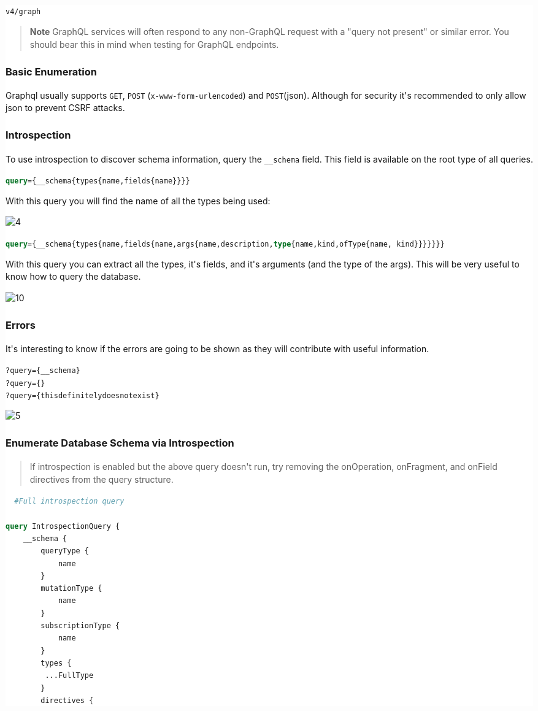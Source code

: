 ```html
v4/graph
```
> **Note**
> GraphQL services will often respond to any non-GraphQL request with a "query not present" or similar error. You should bear this in mind when testing for GraphQL endpoints.

### Basic Enumeration
Graphql usually supports `GET`, `POST` (`x-www-form-urlencoded`) and `POST`(json). Although for security it's recommended to only allow json to prevent CSRF attacks.

### Introspection
To use introspection to discover schema information, query the `__schema` field. This field is available on the root type of all queries.
```graphql
query={__schema{types{name,fields{name}}}}
```
With this query you will find the name of all the types being used:

![4](https://github.com/Mehdi0x90/Web_Hacking/assets/17106836/2564dbc1-bdf2-4498-ba47-8a668d5ca471)

```graphql
query={__schema{types{name,fields{name,args{name,description,type{name,kind,ofType{name, kind}}}}}}}
```
With this query you can extract all the types, it's fields, and it's arguments (and the type of the args). This will be very useful to know how to query the database.

![10](https://github.com/Mehdi0x90/Web_Hacking/assets/17106836/1b3080a2-bf93-409b-89c5-e3e13bfdf1c2)



### Errors
It's interesting to know if the errors are going to be shown as they will contribute with useful information.
```html
?query={__schema}
?query={}
?query={thisdefinitelydoesnotexist}
```
![5](https://github.com/Mehdi0x90/Web_Hacking/assets/17106836/34a77a38-c247-4ef3-80aa-fc4ce2707223)


### Enumerate Database Schema via Introspection
>
> If introspection is enabled but the above query doesn't run, try removing the onOperation, onFragment, and onField directives from the query structure.

```graphql
  #Full introspection query

query IntrospectionQuery {
    __schema {
        queryType {
            name
        }
        mutationType {
            name
        }
        subscriptionType {
            name
        }
        types {
         ...FullType
        }
        directives {
```